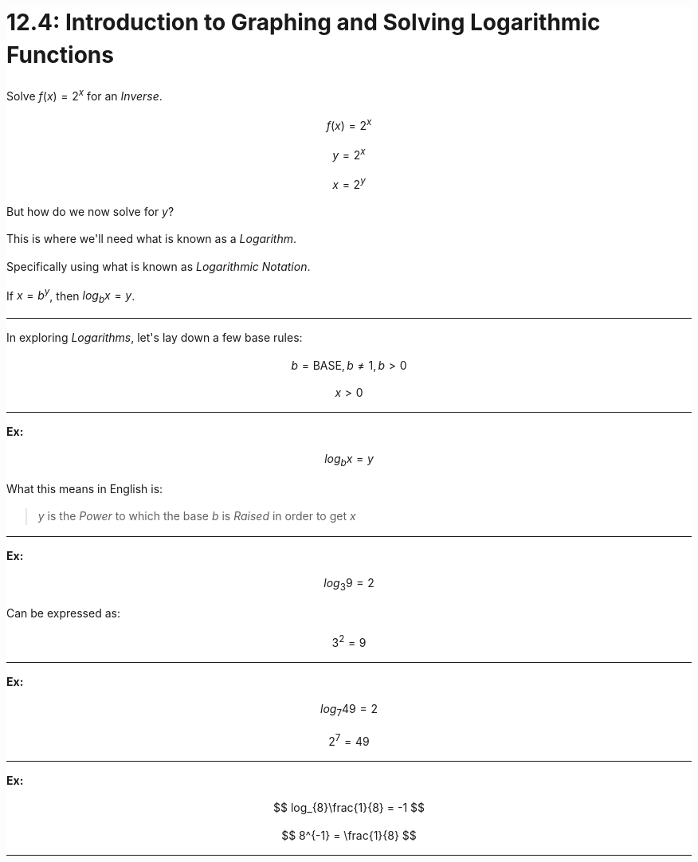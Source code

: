 # 12.4: Introduction to Graphing and Solving Logarithmic Functions

Solve $f(x) = 2^x$ for an _Inverse_.

$$ f(x) = 2^x $$

$$ y = 2^x $$

$$ x = 2^y $$

But how do we now solve for $y$?

This is where we'll need what is known as a _Logarithm_.

Specifically using what is known as _Logarithmic Notation_.

If $x = b^y$, then $log_{b}x = y$.

---

In exploring _Logarithms_, let's lay down a few base rules:

$$ b = \text{BASE}, b \neq 1, b > 0 $$

$$ x > 0 $$

---

**Ex:**

$$ log_{b}x = y $$

What this means in English is:

> $y$ is the _Power_ to which the base $b$ is _Raised_ in order to get $x$

---

**Ex:**

$$ log_{3}9 = 2 $$

Can be expressed as:

$$ 3^2 = 9 $$

---

**Ex:**

$$ log_{7}49 = 2 $$

$$ 2^7 = 49 $$

---

**Ex:**

$$ log_{8}\frac{1}{8} = -1 $$

$$ 8^{-1} = \frac{1}{8} $$

---